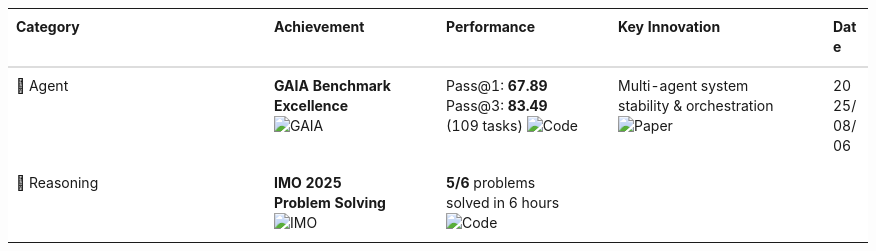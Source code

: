 

<table style="width: 100%; border-collapse: collapse; table-layout: fixed;">
  <thead>
    <tr>
      <th style="width: 30%; text-align: left; border-bottom: 2px solid #ddd; padding: 8px;">Category</th>
      <th style="width: 20%; text-align: left; border-bottom: 2px solid #ddd; padding: 8px;">Achievement</th>
      <th style="width: 20%; text-align: left; border-bottom: 2px solid #ddd; padding: 8px;">Performance</th>
      <th style="width: 25%; text-align: left; border-bottom: 2px solid #ddd; padding: 8px;">Key Innovation</th>
      <th style="width: 5%; text-align: left; border-bottom: 2px solid #ddd; padding: 8px;">Date</th>
    </tr>
  </thead>
  <tbody>
    <tr>
      <td style="padding: 8px; vertical-align: top;">🤖 Agent</td>
      <td style="padding: 8px; vertical-align: top;">
        <strong>GAIA Benchmark <br>Excellence</strong>
        <br>
        <a href="https://huggingface.co/spaces/gaia-benchmark/leaderboard" target="_blank" style="text-decoration: none;">
          <img src="https://img.shields.io/badge/GAIA-Leaderboard-blue" alt="GAIA">
        </a>
      </td>
      <td style="padding: 8px; vertical-align: top;">
        Pass@1: <strong>67.89</strong> <br>
        Pass@3: <strong>83.49</strong>
        <br> (109 tasks)
        <a href="./examples/gaia/README_GUARD.md" target="_blank" style="text-decoration: none;">
          <img src="https://img.shields.io/badge/Code-README-green" alt="Code">
        </a>
      </td>
      <td style="padding: 8px; vertical-align: top;">
        Multi-agent system <br>stability & orchestration
        <br>
        <a href="https://arxiv.org/abs/2508.09889" target="_blank" style="text-decoration: none;">
          <img src="https://img.shields.io/badge/Paper-arXiv-red" alt="Paper">
        </a>
      </td>
      <td style="padding: 8px; vertical-align: top;">2025/08/06</td>
    </tr>
    <tr>
      <td style="padding: 8px; vertical-align: top;">🧠 Reasoning</td>
      <td style="padding: 8px; vertical-align: top;">
        <strong>IMO 2025 <br>Problem Solving</strong>
        <br>
        <a href="https://www.imo-official.org/year_info.aspx?year=2025" target="_blank" style="text-decoration: none;">
          <img src="https://img.shields.io/badge/IMO-2025-blue" alt="IMO">
        </a>
      </td>
      <td style="padding: 8px; vertical-align: top;">
        <strong>5/6</strong> problems <br>solved in 6 hours
        <br>
        <a href="examples/imo/README.md" target="_blank" style="text-decoration: none;">
          <img src="https://img.shields.io/badge/Code-README-green" alt="Code">
        </a>
      </td>